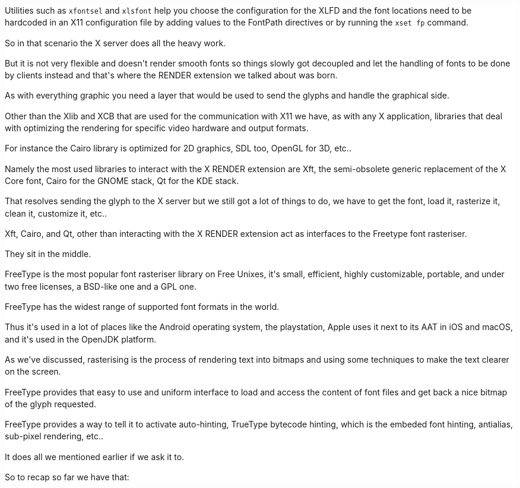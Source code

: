 Utilities such as `xfontsel` and `xlsfont` help you choose the
configuration for the XLFD and the font locations need to be hardcoded
in an X11 configuration file by adding values to the FontPath directives
or by running the `xset fp` command.

So in that scenario the X server does all the heavy work.

But it is not very flexible and doesn't render smooth fonts so things
slowly got decoupled and let the handling of fonts to be done by clients
instead and that's where the RENDER extension we talked about was born.

As with everything graphic you need a layer that would be used to send
the glyphs and handle the graphical side.

Other than the Xlib and XCB that are used for the communication with X11
we have, as with any X application, libraries that deal with optimizing
the rendering for specific video hardware and output formats.

For instance the Cairo library is optimized for 2D graphics, SDL too,
OpenGL for 3D, etc..

Namely the most used libraries to interact with the X RENDER extension
are Xft, the semi-obsolete generic replacement of the X Core font,
Cairo for the GNOME stack, Qt for the KDE stack.

That resolves sending the glyph to the X server but we still got a lot of
things to do, we have to get the font, load it, rasterize it, clean it,
customize it, etc..

Xft, Cairo, and Qt, other than interacting with the X RENDER extension
act as interfaces to the Freetype font rasteriser.

They sit in the middle.

FreeType is the most popular font rasteriser library on Free Unixes,
it's small, efficient, highly customizable, portable, and under two free
licenses, a BSD-like one and a GPL one.

FreeType has the widest range of supported font formats in the world.

Thus it's used in a lot of places like the Android operating system,
the playstation, Apple uses it next to its AAT in iOS and macOS, and
it's used in the OpenJDK platform.

As we've discussed, rasterising is the process of rendering text into
bitmaps and using some techniques to make the text clearer on the screen.

FreeType provides that easy to use and uniform interface to load and
access the content of font files and get back a nice bitmap of the
glyph requested.

FreeType provides a way to tell it to activate auto-hinting, TrueType
bytecode hinting, which is the embeded font hinting, antialias, sub-pixel
rendering, etc..

It does all we mentioned earlier if we ask it to.

So to recap so far we have that:
